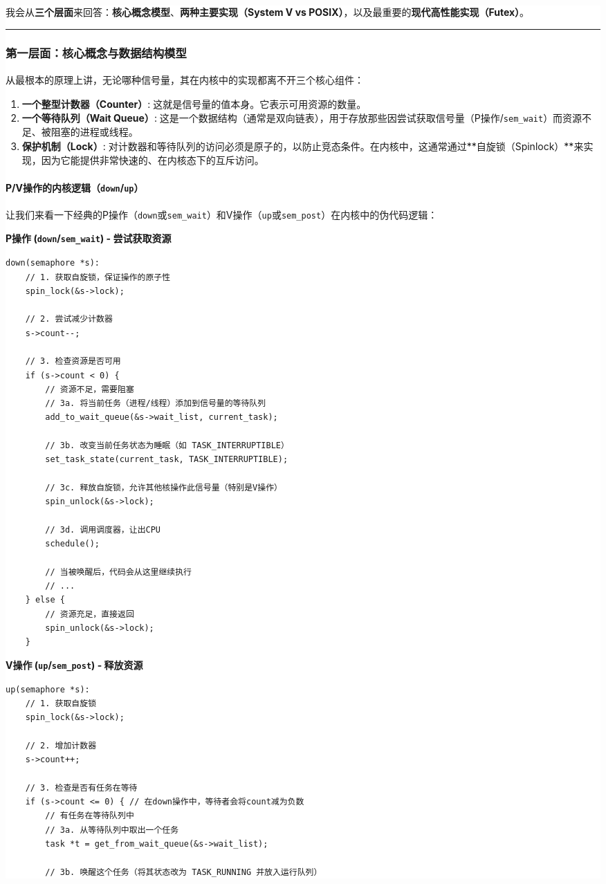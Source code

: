 我会从**三个层面**来回答：**核心概念模型**、**两种主要实现（System V vs POSIX）**，以及最重要的**现代高性能实现（Futex）**。

---

### 第一层面：核心概念与数据结构模型

从最根本的原理上讲，无论哪种信号量，其在内核中的实现都离不开三个核心组件：

1.  **一个整型计数器（Counter）**: 这就是信号量的值本身。它表示可用资源的数量。
2.  **一个等待队列（Wait Queue）**: 这是一个数据结构（通常是双向链表），用于存放那些因尝试获取信号量（P操作/`sem_wait`）而资源不足、被阻塞的进程或线程。
3.  **保护机制（Lock）**: 对计数器和等待队列的访问必须是原子的，以防止竞态条件。在内核中，这通常通过**自旋锁（Spinlock）**来实现，因为它能提供非常快速的、在内核态下的互斥访问。

#### P/V操作的内核逻辑（`down`/`up`）

让我们来看一下经典的P操作（`down`或`sem_wait`）和V操作（`up`或`sem_post`）在内核中的伪代码逻辑：

**P操作 (`down`/`sem_wait`) - 尝试获取资源**

```
down(semaphore *s):
    // 1. 获取自旋锁，保证操作的原子性
    spin_lock(&s->lock);

    // 2. 尝试减少计数器
    s->count--;

    // 3. 检查资源是否可用
    if (s->count < 0) {
        // 资源不足，需要阻塞
        // 3a. 将当前任务（进程/线程）添加到信号量的等待队列
        add_to_wait_queue(&s->wait_list, current_task);

        // 3b. 改变当前任务状态为睡眠（如 TASK_INTERRUPTIBLE）
        set_task_state(current_task, TASK_INTERRUPTIBLE);

        // 3c. 释放自旋锁，允许其他核操作此信号量（特别是V操作）
        spin_unlock(&s->lock);

        // 3d. 调用调度器，让出CPU
        schedule();

        // 当被唤醒后，代码会从这里继续执行
        // ...
    } else {
        // 资源充足，直接返回
        spin_unlock(&s->lock);
    }
```

**V操作 (`up`/`sem_post`) - 释放资源**

```
up(semaphore *s):
    // 1. 获取自旋锁
    spin_lock(&s->lock);

    // 2. 增加计数器
    s->count++;

    // 3. 检查是否有任务在等待
    if (s->count <= 0) { // 在down操作中，等待者会将count减为负数
        // 有任务在等待队列中
        // 3a. 从等待队列中取出一个任务
        task *t = get_from_wait_queue(&s->wait_list);

        // 3b. 唤醒这个任务（将其状态改为 TASK_RUNNING 并放入运行队列）
```